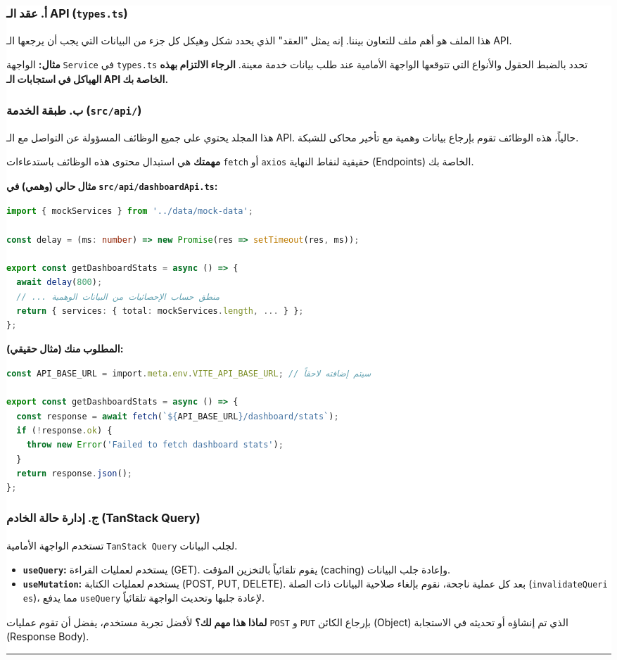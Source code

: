 ### أ. عقد الـ API (`types.ts`)

هذا الملف هو أهم ملف للتعاون بيننا. إنه يمثل "العقد" الذي يحدد شكل وهيكل كل جزء من البيانات التي يجب أن يرجعها الـ API.

**مثال:** الواجهة `Service` في `types.ts` تحدد بالضبط الحقول والأنواع التي تتوقعها الواجهة الأمامية عند طلب بيانات خدمة معينة. **الرجاء الالتزام بهذه الهياكل في استجابات الـ API الخاصة بك.**

### ب. طبقة الخدمة (`src/api/`)

هذا المجلد يحتوي على جميع الوظائف المسؤولة عن التواصل مع الـ API. حالياً، هذه الوظائف تقوم بإرجاع بيانات وهمية مع تأخير محاكى للشبكة.

**مهمتك** هي استبدال محتوى هذه الوظائف باستدعاءات `fetch` أو `axios` حقيقية لنقاط النهاية (Endpoints) الخاصة بك.

**مثال حالي (وهمي) في `src/api/dashboardApi.ts`:**
```typescript
import { mockServices } from '../data/mock-data';

const delay = (ms: number) => new Promise(res => setTimeout(res, ms));

export const getDashboardStats = async () => {
  await delay(800);
  // ... منطق حساب الإحصائيات من البيانات الوهمية
  return { services: { total: mockServices.length, ... } };
};
```

**المطلوب منك (مثال حقيقي):**
```typescript
const API_BASE_URL = import.meta.env.VITE_API_BASE_URL; // سيتم إضافته لاحقاً

export const getDashboardStats = async () => {
  const response = await fetch(`${API_BASE_URL}/dashboard/stats`);
  if (!response.ok) {
    throw new Error('Failed to fetch dashboard stats');
  }
  return response.json();
};
```

### ج. إدارة حالة الخادم (TanStack Query)

تستخدم الواجهة الأمامية `TanStack Query` لجلب البيانات.
- **`useQuery`:** يستخدم لعمليات القراءة (GET). يقوم تلقائياً بالتخزين المؤقت (caching) وإعادة جلب البيانات.
- **`useMutation`:** يستخدم لعمليات الكتابة (POST, PUT, DELETE). بعد كل عملية ناجحة، نقوم بإلغاء صلاحية البيانات ذات الصلة (`invalidateQueries`)، مما يدفع `useQuery` لإعادة جلبها وتحديث الواجهة تلقائياً.

**لماذا هذا مهم لك؟**
لأفضل تجربة مستخدم، يفضل أن تقوم عمليات `POST` و `PUT` بإرجاع الكائن (Object) الذي تم إنشاؤه أو تحديثه في الاستجابة (Response Body).

---